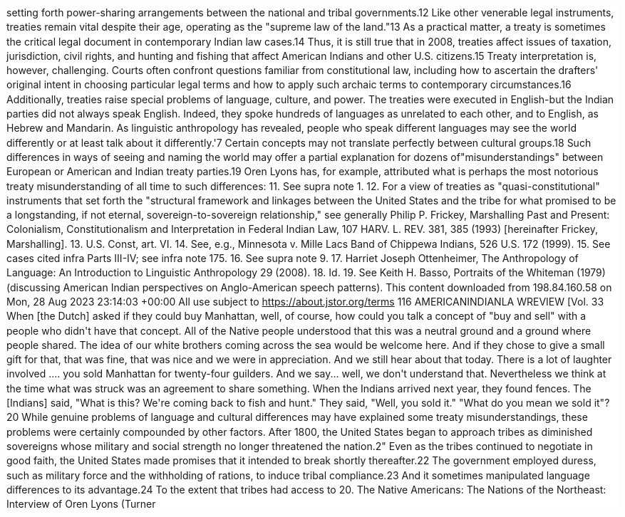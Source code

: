  setting forth power-sharing arrangements between the national and tribal 
 governments.12 Like other venerable legal instruments, treaties remain vital 
 despite their age, operating as the "supreme law of the land."13 
 As a practical matter, a treaty is sometimes the critical legal document in 
 contemporary Indian law cases.14 Thus, it is still true that in 2008, treaties 
 affect issues of taxation, jurisdiction, civil rights, and hunting and fishing that 
 affect American Indians and other U.S. citizens.15 Treaty interpretation is, 
 however, challenging. Courts often confront questions familiar from 
 constitutional law, including how to ascertain the drafters' original intent in 
 choosing particular legal terms and how to apply such archaic terms to 
 contemporary circumstances.16 Additionally, treaties raise special problems of 
 language, culture, and power. The treaties were executed in English-but the 
 Indian parties did not always speak English. Indeed, they spoke hundreds of 
 languages as unrelated to each other, and to English, as Hebrew and Mandarin. 
 As linguistic anthropology has revealed, people who speak different languages 
 may see the world differently or at least talk about it differently.'7 Certain 
 concepts may not translate perfectly between cultural groups.18 Such 
 differences in ways of seeing and naming the world may offer a partial 
 explanation for dozens of"misunderstandings" between European or American 
 and Indian treaty parties.19 
 Oren Lyons has, for example, attributed what is perhaps the most notorious 
 treaty misunderstanding of all time to such differences: 
 11. See supra note 1. 
 12. For a view of treaties as "quasi-constitutional" instruments that set forth the "structural 
 framework and linkages between the United States and the tribe for what promised to be a 
 longstanding, if not eternal, sovereign-to-sovereign relationship," see generally Philip P. 
 Frickey, Marshalling Past and Present: Colonialism, Constitutionalism and Interpretation in 
 Federal Indian Law, 107 HARV. L. REV. 381, 385 (1993) [hereinafter Frickey, Marshalling].  13. U.S. Const, art. VI. 
 14. See, e.g., Minnesota v. Mille Lacs Band of Chippewa Indians, 526 U.S. 172 (1999). 
 15. See cases cited infra Parts III-IV; see infra note 175. 
 16. See supra note 9. 
 17. Harriet Joseph Ottenheimer, The Anthropology of Language: An 
 Introduction to Linguistic Anthropology 29 (2008). 
 18. Id. 
 19. See Keith H. Basso, Portraits of the Whiteman (1979) (discussing American 
 Indian perspectives on Anglo-American speech patterns). 
This content downloaded from 
           198.84.160.58 on Mon, 28 Aug 2023 23:14:03 +00:00             
All use subject to https://about.jstor.org/terms 116 AMERICANINDIANLA WREVIEW [Vol. 33 
 When [the Dutch] asked if they could buy Manhattan, well, of 
 course, how could you talk a concept of "buy and sell" with a 
 people who didn't have that concept. All of the Native people 
 understood that this was a neutral ground and a ground where 
 people shared. The idea of our white brothers coming across the sea 
 would be welcome here. And if they chose to give a small gift for 
 that, that was fine, that was nice and we were in appreciation. 
 And we still hear about that today. There is a lot of laughter 
 involved .... you sold Manhattan for twenty-four guilders. And we 
 say... well, we don't understand that. Nevertheless we think at the 
 time what was struck was an agreement to share something. When 
 the Indians arrived next year, they found fences. The [Indians] said, 
 "What is this? We're coming back to fish and hunt." They said, 
 "Well, you sold it." "What do you mean we sold it"?20 
 While genuine problems of language and cultural differences may have 
 explained some treaty misunderstandings, these problems were certainly 
 compounded by other factors. After 1800, the United States began to approach 
 tribes as diminished sovereigns whose military and social strength no longer 
 threatened the nation.2" Even as the tribes continued to negotiate in good faith, 
 the United States made promises that it intended to break shortly thereafter.22 
 The government employed duress, such as military force and the withholding 
 of rations, to induce tribal compliance.23 And it sometimes manipulated 
 language differences to its advantage.24 To the extent that tribes had access to 
 20. The Native Americans: The Nations of the Northeast: Interview of Oren Lyons (Turner 